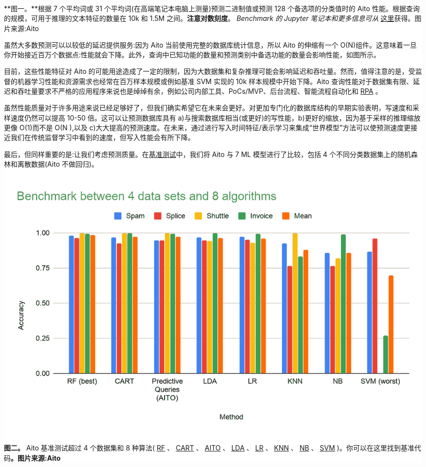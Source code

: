**图一。**根据 7 个平均词或 31 个平均词(在高端笔记本电脑上测量)预测二进制值或预测 128 个备选项的分类值时的 Aito 性能。根据查询的规模，可用于推理的文本特征的数量在 10k 和 1.5M 之间。**注意对数刻度**。 *Benchmark 的 Jupyter 笔记本和更多信息可从* [这里](https://colab.research.google.com/github/AitoDotAI/aito-benchmark-notebook/blob/master/speed.ipynb)获得。图片来源:Aito

虽然大多数预测可以以较低的延迟提供服务:因为 Aito 当前使用完整的数据库统计信息，所以 Aito 的伸缩有一个 O(N)组件。这意味着一旦你开始接近百万个数据点:性能就会下降。此外，查询中已知功能的数量和预测类别中备选功能的数量会影响性能，如图所示。

目前，这些性能特征对 Aito 的可能用途造成了一定的限制，因为大数据集和复杂推理可能会影响延迟和吞吐量。然而，值得注意的是，受监督的机器学习性能和资源需求也经常在百万样本规模或例如基准 SVM 实现的 10k 样本规模中开始下降。Aito 查询性能对于数据集有限、延迟和吞吐量要求不严格的应用程序来说也是绰绰有余，例如公司内部工具、PoCs/MVP、后台流程、智能流程自动化和 [RPA](https://en.wikipedia.org/wiki/Robotic_process_automation) 。

虽然性能质量对于许多用途来说已经足够好了，但我们确实希望它在未来会更好。对更加专门化的数据库结构的早期实验表明，写速度和采样速度仍然可以提高 10-50 倍。这可以让预测数据库具有 a)与搜索数据库相当(或更好)的写性能，b)更好的缩放，因为基于采样的推理缩放更像 O(1)而不是 O(N ),以及 c)大大提高的预测速度。在未来，通过进行写入时间特征/表示学习来集成“世界模型”方法可以使预测速度更接近我们在传统监督学习中看到的速度，但写入性能会有所下降。

最后，但同样重要的是:让我们考虑预测质量。在[基准测试](https://colab.research.google.com/github/AitoDotAI/aito-benchmark-notebook/blob/master/accuracy.ipynb)中，我们将 Aito 与 7 ML 模型进行了比较，包括 4 个不同分类数据集上的随机森林和离散数据(Aito 不做回归)。

![](img/118c855b2d9978df088a2a21f1c55f57.png)

**图二。** Aito 基准测试超过 4 个数据集和 8 种算法( [RF](https://en.wikipedia.org/wiki/Random_forest) 、 [CART](https://en.wikipedia.org/wiki/Decision_tree_learning) 、 [AITO](http://aito.ai) 、 [LDA](https://en.wikipedia.org/wiki/Linear_discriminant_analysis) 、 [LR](https://en.wikipedia.org/wiki/Linear_regression) 、 [KNN](https://en.wikipedia.org/wiki/K-nearest_neighbors_algorithm) 、 [NB](https://en.wikipedia.org/wiki/Naive_Bayes_classifier) 、 [SVM](https://en.wikipedia.org/wiki/Support_vector_machine) )。你可以在这里找到基准代码[](https://colab.research.google.com/github/AitoDotAI/aito-benchmark-notebook/blob/master/accuracy.ipynb)**。图片来源:Aito**
